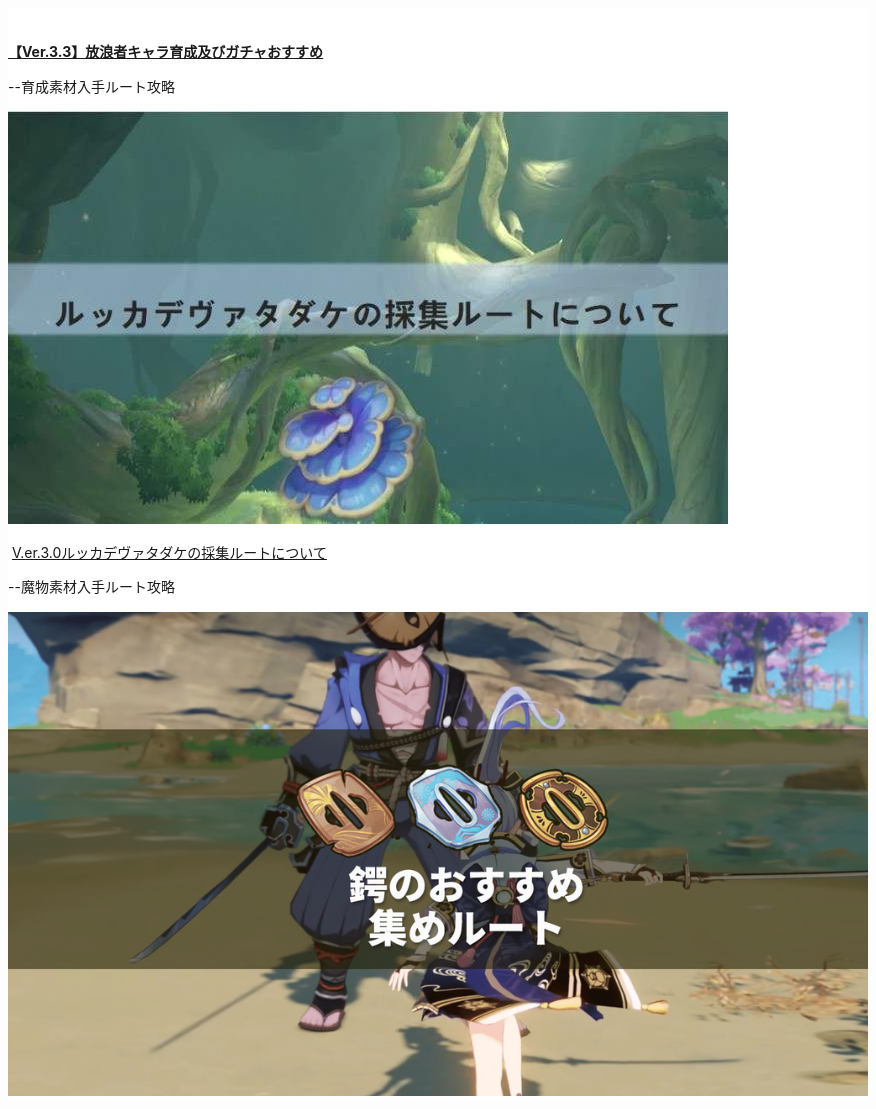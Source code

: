 

 

[**【Ver.3.3】放浪者キャラ育成及びガチャおすすめ**](https://www.hoyolab.com/article/14216127)



--育成素材入手ルート攻略

![14184074/attachments/f4b2f6802b317214ba3501ace1460e49_6130987638904165488.jpg](14184074/attachments/f4b2f6802b317214ba3501ace1460e49_6130987638904165488.jpg)





 [V.er.3.0ルッカデヴァタダケの採集ルートについて](https://www.hoyolab.com/article/7955164)





--魔物素材入手ルート攻略

![14184074/attachments/20190ae43c3f31e7f48c606950ca59b4_3364798676183254669.png](14184074/attachments/20190ae43c3f31e7f48c606950ca59b4_3364798676183254669.png)

